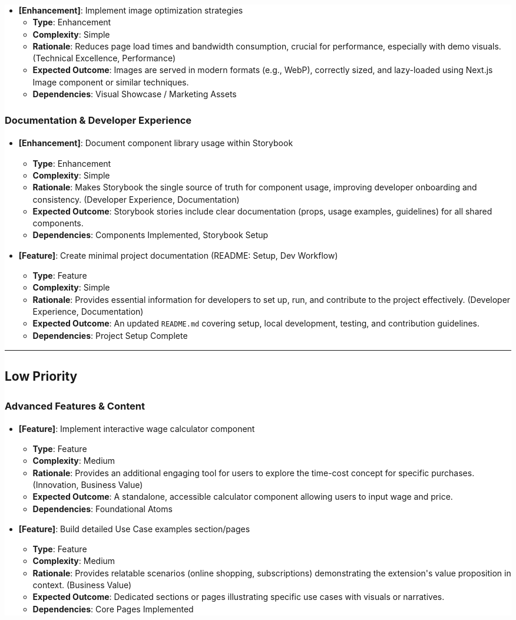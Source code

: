 - **[Enhancement]**: Implement image optimization strategies
  - **Type**: Enhancement
  - **Complexity**: Simple
  - **Rationale**: Reduces page load times and bandwidth consumption, crucial for performance, especially with demo visuals. (Technical Excellence, Performance)
  - **Expected Outcome**: Images are served in modern formats (e.g., WebP), correctly sized, and lazy-loaded using Next.js Image component or similar techniques.
  - **Dependencies**: Visual Showcase / Marketing Assets

### Documentation & Developer Experience

- **[Enhancement]**: Document component library usage within Storybook

  - **Type**: Enhancement
  - **Complexity**: Simple
  - **Rationale**: Makes Storybook the single source of truth for component usage, improving developer onboarding and consistency. (Developer Experience, Documentation)
  - **Expected Outcome**: Storybook stories include clear documentation (props, usage examples, guidelines) for all shared components.
  - **Dependencies**: Components Implemented, Storybook Setup

- **[Feature]**: Create minimal project documentation (README: Setup, Dev Workflow)
  - **Type**: Feature
  - **Complexity**: Simple
  - **Rationale**: Provides essential information for developers to set up, run, and contribute to the project effectively. (Developer Experience, Documentation)
  - **Expected Outcome**: An updated `README.md` covering setup, local development, testing, and contribution guidelines.
  - **Dependencies**: Project Setup Complete

---

## Low Priority

### Advanced Features & Content

- **[Feature]**: Implement interactive wage calculator component

  - **Type**: Feature
  - **Complexity**: Medium
  - **Rationale**: Provides an additional engaging tool for users to explore the time-cost concept for specific purchases. (Innovation, Business Value)
  - **Expected Outcome**: A standalone, accessible calculator component allowing users to input wage and price.
  - **Dependencies**: Foundational Atoms

- **[Feature]**: Build detailed Use Case examples section/pages

  - **Type**: Feature
  - **Complexity**: Medium
  - **Rationale**: Provides relatable scenarios (online shopping, subscriptions) demonstrating the extension's value proposition in context. (Business Value)
  - **Expected Outcome**: Dedicated sections or pages illustrating specific use cases with visuals or narratives.
  - **Dependencies**: Core Pages Implemented

